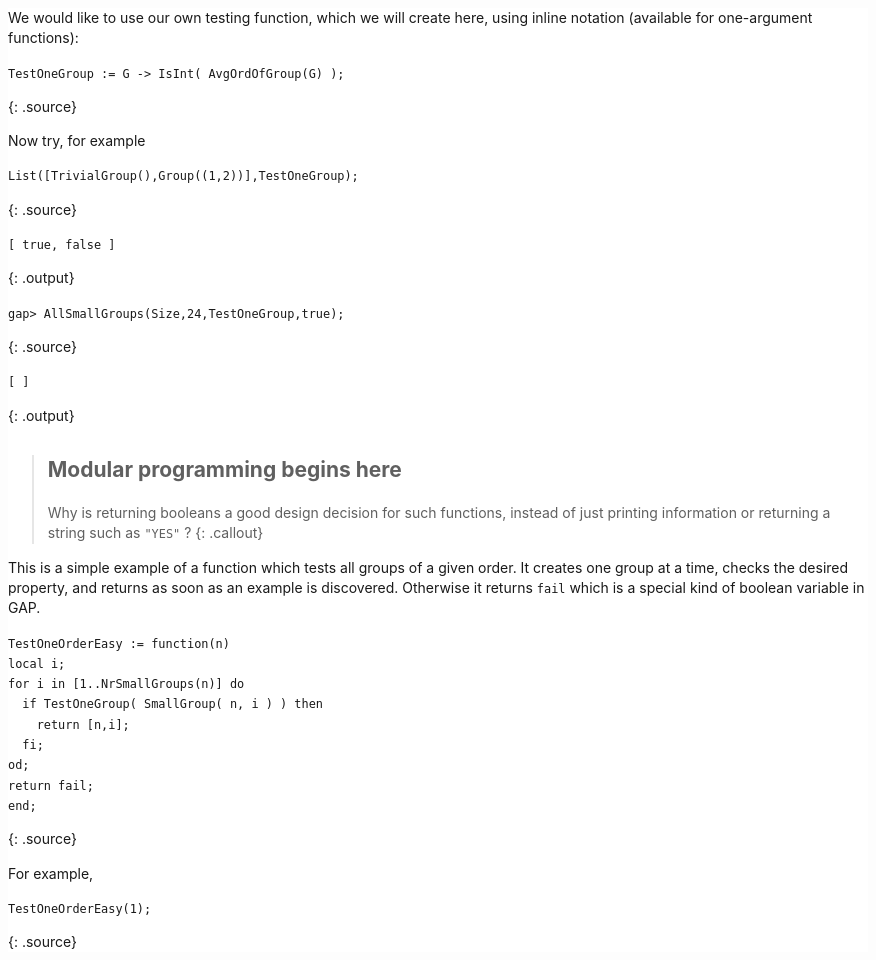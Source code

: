 We would like to use our own testing function, which we will create here,
using inline notation (available for one-argument functions):

~~~
TestOneGroup := G -> IsInt( AvgOrdOfGroup(G) );
~~~
{: .source}

Now try, for example

~~~
List([TrivialGroup(),Group((1,2))],TestOneGroup);
~~~
{: .source}

~~~
[ true, false ]
~~~
{: .output}

~~~
gap> AllSmallGroups(Size,24,TestOneGroup,true);
~~~
{: .source}

~~~
[ ]
~~~
{: .output}

> ## Modular programming begins here
>
> Why is returning booleans a good design decision for such functions,
> instead of just printing information or returning a string such as `"YES"` ?
{: .callout}

This is a simple example of a function which tests all groups of a given order.
It creates one group at a time, checks the desired property, and returns as soon
as an example is discovered. Otherwise it returns `fail` which is a special kind
of boolean variable in GAP.

~~~
TestOneOrderEasy := function(n)
local i;
for i in [1..NrSmallGroups(n)] do
  if TestOneGroup( SmallGroup( n, i ) ) then
    return [n,i];
  fi;
od;
return fail;
end;
~~~
{: .source}

For example,

~~~
TestOneOrderEasy(1);
~~~
{: .source}
